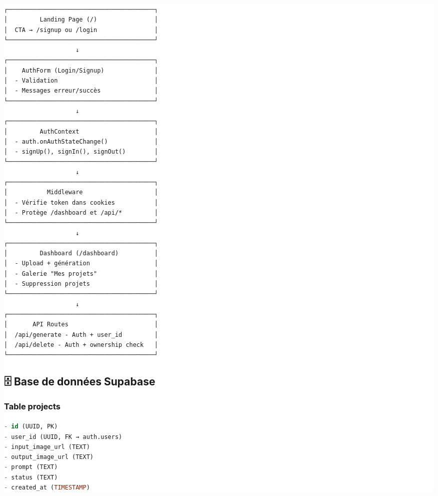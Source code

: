 ```
┌─────────────────────────────────────────┐
│         Landing Page (/)                │
│  CTA → /signup ou /login                │
└─────────────────────────────────────────┘
                    ↓
┌─────────────────────────────────────────┐
│    AuthForm (Login/Signup)              │
│  - Validation                           │
│  - Messages erreur/succès               │
└─────────────────────────────────────────┘
                    ↓
┌─────────────────────────────────────────┐
│         AuthContext                     │
│  - auth.onAuthStateChange()             │
│  - signUp(), signIn(), signOut()        │
└─────────────────────────────────────────┘
                    ↓
┌─────────────────────────────────────────┐
│           Middleware                    │
│  - Vérifie token dans cookies           │
│  - Protège /dashboard et /api/*         │
└─────────────────────────────────────────┘
                    ↓
┌─────────────────────────────────────────┐
│         Dashboard (/dashboard)          │
│  - Upload + génération                  │
│  - Galerie "Mes projets"                │
│  - Suppression projets                  │
└─────────────────────────────────────────┘
                    ↓
┌─────────────────────────────────────────┐
│       API Routes                        │
│  /api/generate - Auth + user_id         │
│  /api/delete - Auth + ownership check   │
└─────────────────────────────────────────┘
```

## 🗄️ Base de données Supabase

### Table projects
```sql
- id (UUID, PK)
- user_id (UUID, FK → auth.users)
- input_image_url (TEXT)
- output_image_url (TEXT)
- prompt (TEXT)
- status (TEXT)
- created_at (TIMESTAMP)
```
